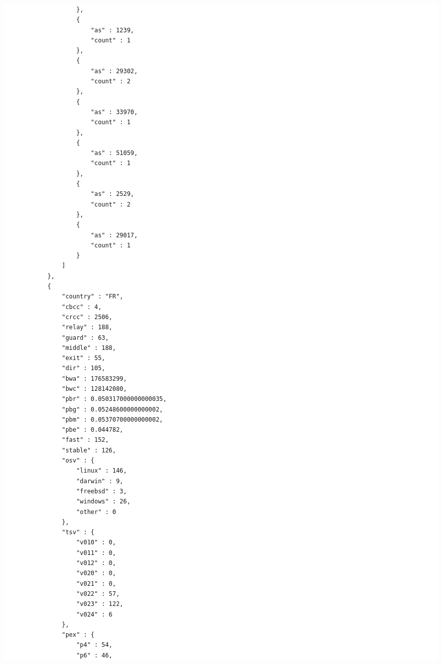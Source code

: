 						},
						{
							"as" : 1239,
							"count" : 1
						},
						{
							"as" : 29302,
							"count" : 2
						},
						{
							"as" : 33970,
							"count" : 1
						},
						{
							"as" : 51059,
							"count" : 1
						},
						{
							"as" : 2529,
							"count" : 2
						},
						{
							"as" : 29017,
							"count" : 1
						}
					]
				},
				{
					"country" : "FR",
					"cbcc" : 4,
					"crcc" : 2506,
					"relay" : 188,
					"guard" : 63,
					"middle" : 188,
					"exit" : 55,
					"dir" : 105,
					"bwa" : 176583299,
					"bwc" : 128142080,
					"pbr" : 0.050317000000000035,
					"pbg" : 0.05248600000000002,
					"pbm" : 0.05370700000000002,
					"pbe" : 0.044782,
					"fast" : 152,
					"stable" : 126,
					"osv" : {
						"linux" : 146,
						"darwin" : 9,
						"freebsd" : 3,
						"windows" : 26,
						"other" : 0
					},
					"tsv" : {
						"v010" : 0,
						"v011" : 0,
						"v012" : 0,
						"v020" : 0,
						"v021" : 0,
						"v022" : 57,
						"v023" : 122,
						"v024" : 6
					},
					"pex" : {
						"p4" : 54,
						"p6" : 46,